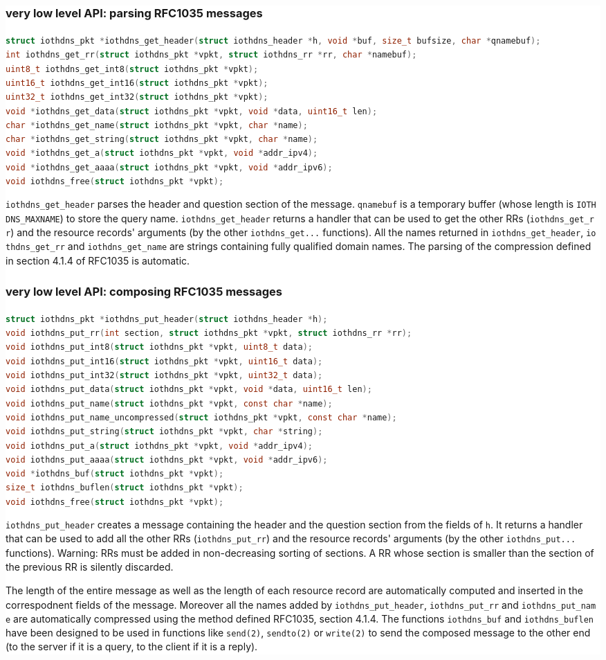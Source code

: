 ### very low level API: parsing RFC1035 messages

```C
struct iothdns_pkt *iothdns_get_header(struct iothdns_header *h, void *buf, size_t bufsize, char *qnamebuf);
int iothdns_get_rr(struct iothdns_pkt *vpkt, struct iothdns_rr *rr, char *namebuf);
uint8_t iothdns_get_int8(struct iothdns_pkt *vpkt);
uint16_t iothdns_get_int16(struct iothdns_pkt *vpkt);
uint32_t iothdns_get_int32(struct iothdns_pkt *vpkt);
void *iothdns_get_data(struct iothdns_pkt *vpkt, void *data, uint16_t len);
char *iothdns_get_name(struct iothdns_pkt *vpkt, char *name);
char *iothdns_get_string(struct iothdns_pkt *vpkt, char *name);
void *iothdns_get_a(struct iothdns_pkt *vpkt, void *addr_ipv4);
void *iothdns_get_aaaa(struct iothdns_pkt *vpkt, void *addr_ipv6);
void iothdns_free(struct iothdns_pkt *vpkt);
```
`iothdns_get_header` parses the header and question section of the message.
`qnamebuf` is a temporary buffer (whose length is `IOTHDNS_MAXNAME`) to store the query name.
`iothdns_get_header` returns a handler that can be used to get the other RRs (`iothdns_get_rr`) and the resource records' arguments (by the other `iothdns_get...` functions).
All the names returned in `iothdns_get_header`, `iothdns_get_rr` and `iothdns_get_name` are strings containing fully qualified domain names. The parsing of the compression defined in section 4.1.4 of RFC1035 is automatic.

### very low level API: composing RFC1035 messages
```C
struct iothdns_pkt *iothdns_put_header(struct iothdns_header *h);
void iothdns_put_rr(int section, struct iothdns_pkt *vpkt, struct iothdns_rr *rr);
void iothdns_put_int8(struct iothdns_pkt *vpkt, uint8_t data);
void iothdns_put_int16(struct iothdns_pkt *vpkt, uint16_t data);
void iothdns_put_int32(struct iothdns_pkt *vpkt, uint32_t data);
void iothdns_put_data(struct iothdns_pkt *vpkt, void *data, uint16_t len);
void iothdns_put_name(struct iothdns_pkt *vpkt, const char *name);
void iothdns_put_name_uncompressed(struct iothdns_pkt *vpkt, const char *name);
void iothdns_put_string(struct iothdns_pkt *vpkt, char *string);
void iothdns_put_a(struct iothdns_pkt *vpkt, void *addr_ipv4);
void iothdns_put_aaaa(struct iothdns_pkt *vpkt, void *addr_ipv6);
void *iothdns_buf(struct iothdns_pkt *vpkt);
size_t iothdns_buflen(struct iothdns_pkt *vpkt);
void iothdns_free(struct iothdns_pkt *vpkt);
```

`iothdns_put_header` creates a message containing the header and the question section from the fields of `h`.
It returns a handler that can be used to add all the other RRs (`iothdns_put_rr`) and the resource records' arguments (by the other `iothdns_put...`functions).  Warning: RRs must be added in non-decreasing sorting of sections.
A RR whose section is smaller than the section of the previous RR is silently discarded.

The length of the entire message as well as the length of each resource record are automatically computed and inserted in the correspodnent fields of the message. Moreover all the names added by `iothdns_put_header`, `iothdns_put_rr` and `iothdns_put_name` are automatically compressed using the method defined RFC1035, section 4.1.4.
The functions `iothdns_buf` and `iothdns_buflen` have been designed to be used in functions like `send(2)`, `sendto(2)` or `write(2)` to send the composed message to the other end (to the server if it is a query, to the client if it is a reply).
